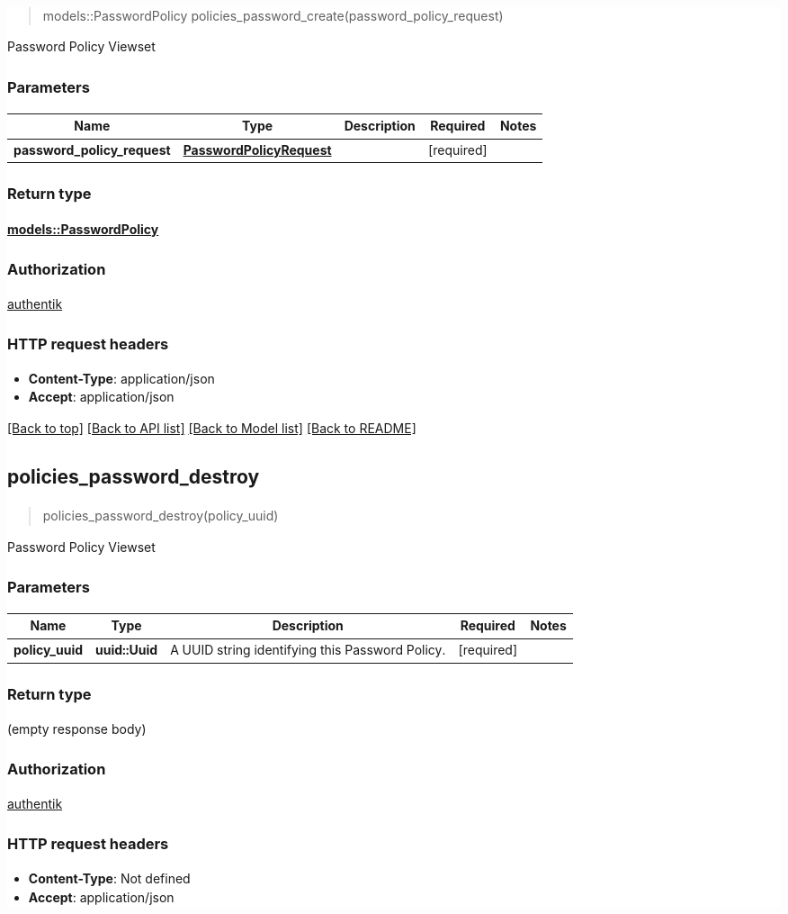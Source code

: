 > models::PasswordPolicy policies_password_create(password_policy_request)


Password Policy Viewset

### Parameters


Name | Type | Description  | Required | Notes
------------- | ------------- | ------------- | ------------- | -------------
**password_policy_request** | [**PasswordPolicyRequest**](PasswordPolicyRequest.md) |  | [required] |

### Return type

[**models::PasswordPolicy**](PasswordPolicy.md)

### Authorization

[authentik](../README.md#authentik)

### HTTP request headers

- **Content-Type**: application/json
- **Accept**: application/json

[[Back to top]](#) [[Back to API list]](../README.md#documentation-for-api-endpoints) [[Back to Model list]](../README.md#documentation-for-models) [[Back to README]](../README.md)


## policies_password_destroy

> policies_password_destroy(policy_uuid)


Password Policy Viewset

### Parameters


Name | Type | Description  | Required | Notes
------------- | ------------- | ------------- | ------------- | -------------
**policy_uuid** | **uuid::Uuid** | A UUID string identifying this Password Policy. | [required] |

### Return type

 (empty response body)

### Authorization

[authentik](../README.md#authentik)

### HTTP request headers

- **Content-Type**: Not defined
- **Accept**: application/json
